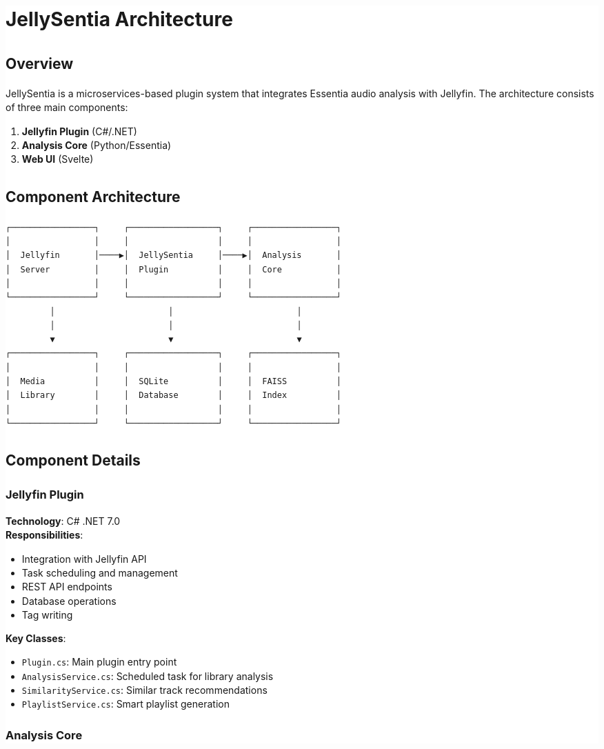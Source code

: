 # JellySentia Architecture

## Overview

JellySentia is a microservices-based plugin system that integrates Essentia audio analysis with Jellyfin. The architecture consists of three main components:

1. **Jellyfin Plugin** (C#/.NET)
2. **Analysis Core** (Python/Essentia)
3. **Web UI** (Svelte)

## Component Architecture

```
┌─────────────────┐     ┌──────────────────┐     ┌─────────────────┐
│                 │     │                  │     │                 │
│  Jellyfin       │────▶│  JellySentia     │────▶│  Analysis       │
│  Server         │     │  Plugin          │     │  Core           │
│                 │     │                  │     │                 │
└─────────────────┘     └──────────────────┘     └─────────────────┘
         │                       │                         │
         │                       │                         │
         ▼                       ▼                         ▼
┌─────────────────┐     ┌──────────────────┐     ┌─────────────────┐
│                 │     │                  │     │                 │
│  Media          │     │  SQLite          │     │  FAISS          │
│  Library        │     │  Database        │     │  Index          │
│                 │     │                  │     │                 │
└─────────────────┘     └──────────────────┘     └─────────────────┘
```

## Component Details

### Jellyfin Plugin

**Technology**: C# .NET 7.0  
**Responsibilities**:
- Integration with Jellyfin API
- Task scheduling and management
- REST API endpoints
- Database operations
- Tag writing

**Key Classes**:
- `Plugin.cs`: Main plugin entry point
- `AnalysisService.cs`: Scheduled task for library analysis
- `SimilarityService.cs`: Similar track recommendations
- `PlaylistService.cs`: Smart playlist generation

### Analysis Core
